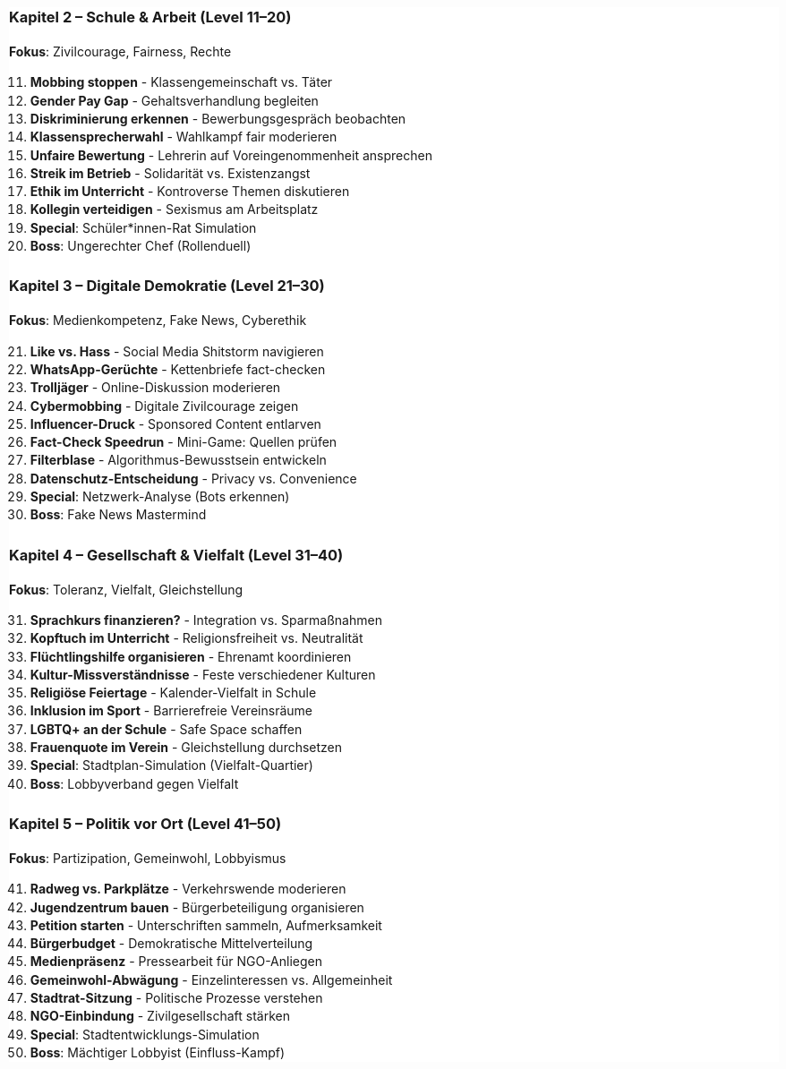 ### Kapitel 2 – Schule & Arbeit (Level 11–20)
**Fokus**: Zivilcourage, Fairness, Rechte

11. **Mobbing stoppen** - Klassengemeinschaft vs. Täter
12. **Gender Pay Gap** - Gehaltsverhandlung begleiten
13. **Diskriminierung erkennen** - Bewerbungsgespräch beobachten
14. **Klassensprecherwahl** - Wahlkampf fair moderieren
15. **Unfaire Bewertung** - Lehrerin auf Voreingenommenheit ansprechen
16. **Streik im Betrieb** - Solidarität vs. Existenzangst
17. **Ethik im Unterricht** - Kontroverse Themen diskutieren
18. **Kollegin verteidigen** - Sexismus am Arbeitsplatz
19. **Special**: Schüler*innen-Rat Simulation
20. **Boss**: Ungerechter Chef (Rollenduell)

### Kapitel 3 – Digitale Demokratie (Level 21–30)
**Fokus**: Medienkompetenz, Fake News, Cyberethik

21. **Like vs. Hass** - Social Media Shitstorm navigieren
22. **WhatsApp-Gerüchte** - Kettenbriefe fact-checken
23. **Trolljäger** - Online-Diskussion moderieren
24. **Cybermobbing** - Digitale Zivilcourage zeigen
25. **Influencer-Druck** - Sponsored Content entlarven
26. **Fact-Check Speedrun** - Mini-Game: Quellen prüfen
27. **Filterblase** - Algorithmus-Bewusstsein entwickeln
28. **Datenschutz-Entscheidung** - Privacy vs. Convenience
29. **Special**: Netzwerk-Analyse (Bots erkennen)
30. **Boss**: Fake News Mastermind

### Kapitel 4 – Gesellschaft & Vielfalt (Level 31–40)
**Fokus**: Toleranz, Vielfalt, Gleichstellung

31. **Sprachkurs finanzieren?** - Integration vs. Sparmaßnahmen
32. **Kopftuch im Unterricht** - Religionsfreiheit vs. Neutralität
33. **Flüchtlingshilfe organisieren** - Ehrenamt koordinieren
34. **Kultur-Missverständnisse** - Feste verschiedener Kulturen
35. **Religiöse Feiertage** - Kalender-Vielfalt in Schule
36. **Inklusion im Sport** - Barrierefreie Vereinsräume
37. **LGBTQ+ an der Schule** - Safe Space schaffen
38. **Frauenquote im Verein** - Gleichstellung durchsetzen
39. **Special**: Stadtplan-Simulation (Vielfalt-Quartier)
40. **Boss**: Lobbyverband gegen Vielfalt

### Kapitel 5 – Politik vor Ort (Level 41–50)
**Fokus**: Partizipation, Gemeinwohl, Lobbyismus

41. **Radweg vs. Parkplätze** - Verkehrswende moderieren
42. **Jugendzentrum bauen** - Bürgerbeteiligung organisieren
43. **Petition starten** - Unterschriften sammeln, Aufmerksamkeit
44. **Bürgerbudget** - Demokratische Mittelverteilung
45. **Medienpräsenz** - Pressearbeit für NGO-Anliegen
46. **Gemeinwohl-Abwägung** - Einzelinteressen vs. Allgemeinheit
47. **Stadtrat-Sitzung** - Politische Prozesse verstehen
48. **NGO-Einbindung** - Zivilgesellschaft stärken
49. **Special**: Stadtentwicklungs-Simulation
50. **Boss**: Mächtiger Lobbyist (Einfluss-Kampf)
